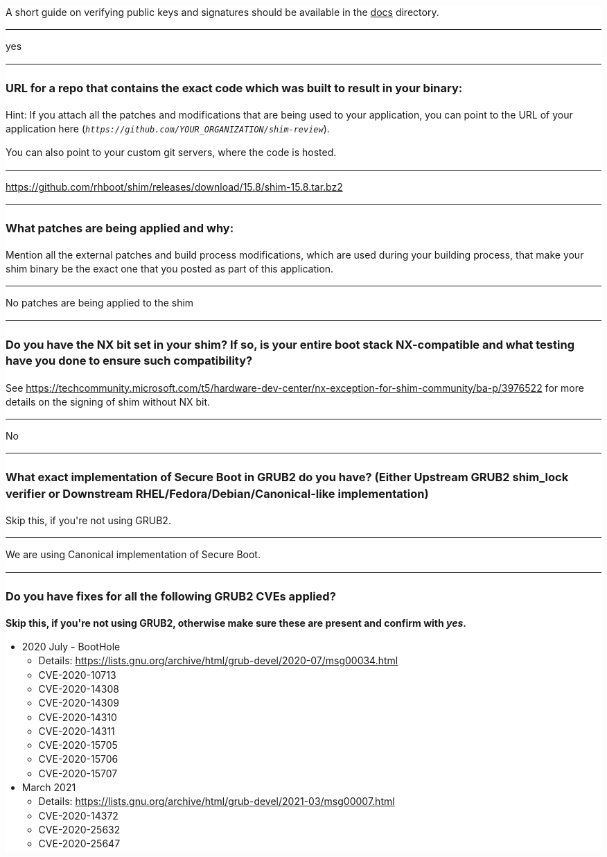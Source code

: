 A short guide on verifying public keys and signatures should be available in the [docs](./docs/) directory.
*******************************************************************************
yes

*******************************************************************************
### URL for a repo that contains the exact code which was built to result in your binary:
Hint: If you attach all the patches and modifications that are being used to your application, you can point to the URL of your application here (*`https://github.com/YOUR_ORGANIZATION/shim-review`*).

You can also point to your custom git servers, where the code is hosted.
*******************************************************************************
https://github.com/rhboot/shim/releases/download/15.8/shim-15.8.tar.bz2

*******************************************************************************
### What patches are being applied and why:
Mention all the external patches and build process modifications, which are used during your building process, that make your shim binary be the exact one that you posted as part of this application.
*******************************************************************************
No patches are being applied to the shim

*******************************************************************************
### Do you have the NX bit set in your shim? If so, is your entire boot stack NX-compatible and what testing have you done to ensure such compatibility?

See https://techcommunity.microsoft.com/t5/hardware-dev-center/nx-exception-for-shim-community/ba-p/3976522 for more details on the signing of shim without NX bit.
*******************************************************************************
No

*******************************************************************************
### What exact implementation of Secure Boot in GRUB2 do you have? (Either Upstream GRUB2 shim_lock verifier or Downstream RHEL/Fedora/Debian/Canonical-like implementation)
Skip this, if you're not using GRUB2.
*******************************************************************************
We are using Canonical implementation of Secure Boot.

*******************************************************************************
### Do you have fixes for all the following GRUB2 CVEs applied?
**Skip this, if you're not using GRUB2, otherwise make sure these are present and confirm with _yes_.**

* 2020 July - BootHole
  * Details: https://lists.gnu.org/archive/html/grub-devel/2020-07/msg00034.html
  * CVE-2020-10713
  * CVE-2020-14308
  * CVE-2020-14309
  * CVE-2020-14310
  * CVE-2020-14311
  * CVE-2020-15705
  * CVE-2020-15706
  * CVE-2020-15707
* March 2021
  * Details: https://lists.gnu.org/archive/html/grub-devel/2021-03/msg00007.html
  * CVE-2020-14372
  * CVE-2020-25632
  * CVE-2020-25647